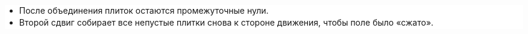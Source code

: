  - После объединения плиток остаются промежуточные нули.
 - Второй сдвиг собирает все непустые плитки снова к стороне движения, чтобы поле было «сжато».